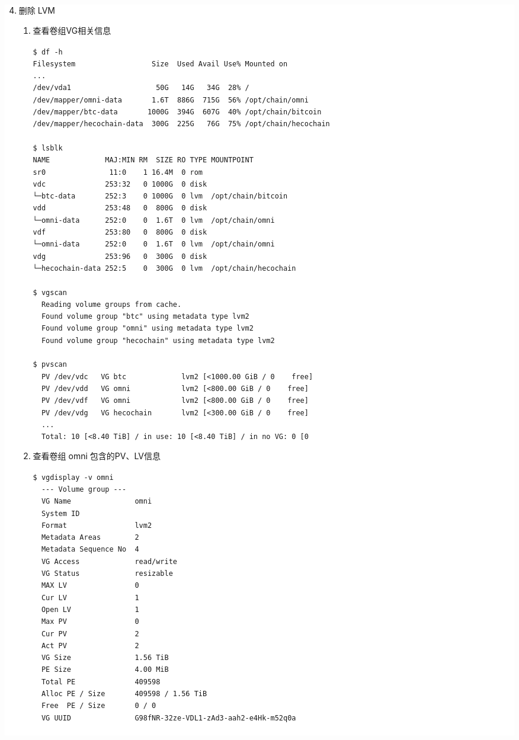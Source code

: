 4. 删除 LVM

   1. 查看卷组VG相关信息

      ```shell
      $ df -h
      Filesystem                  Size  Used Avail Use% Mounted on
      ...
      /dev/vda1                    50G   14G   34G  28% /
      /dev/mapper/omni-data       1.6T  886G  715G  56% /opt/chain/omni
      /dev/mapper/btc-data       1000G  394G  607G  40% /opt/chain/bitcoin
      /dev/mapper/hecochain-data  300G  225G   76G  75% /opt/chain/hecochain
      
      $ lsblk
      NAME             MAJ:MIN RM  SIZE RO TYPE MOUNTPOINT
      sr0               11:0    1 16.4M  0 rom
      vdc              253:32   0 1000G  0 disk
      └─btc-data       252:3    0 1000G  0 lvm  /opt/chain/bitcoin
      vdd              253:48   0  800G  0 disk
      └─omni-data      252:0    0  1.6T  0 lvm  /opt/chain/omni
      vdf              253:80   0  800G  0 disk
      └─omni-data      252:0    0  1.6T  0 lvm  /opt/chain/omni
      vdg              253:96   0  300G  0 disk
      └─hecochain-data 252:5    0  300G  0 lvm  /opt/chain/hecochain
      
      $ vgscan
        Reading volume groups from cache.
        Found volume group "btc" using metadata type lvm2
        Found volume group "omni" using metadata type lvm2
        Found volume group "hecochain" using metadata type lvm2
          
      $ pvscan
        PV /dev/vdc   VG btc             lvm2 [<1000.00 GiB / 0    free]
        PV /dev/vdd   VG omni            lvm2 [<800.00 GiB / 0    free]
        PV /dev/vdf   VG omni            lvm2 [<800.00 GiB / 0    free]
        PV /dev/vdg   VG hecochain       lvm2 [<300.00 GiB / 0    free]
        ...
        Total: 10 [<8.40 TiB] / in use: 10 [<8.40 TiB] / in no VG: 0 [0
      ```

   2. 查看卷组 omni 包含的PV、LV信息

      ```shell
      $ vgdisplay -v omni
        --- Volume group ---
        VG Name               omni
        System ID
        Format                lvm2
        Metadata Areas        2
        Metadata Sequence No  4
        VG Access             read/write
        VG Status             resizable
        MAX LV                0
        Cur LV                1
        Open LV               1
        Max PV                0
        Cur PV                2
        Act PV                2
        VG Size               1.56 TiB
        PE Size               4.00 MiB
        Total PE              409598
        Alloc PE / Size       409598 / 1.56 TiB
        Free  PE / Size       0 / 0
        VG UUID               G98fNR-32ze-VDL1-zAd3-aah2-e4Hk-m52q0a
      